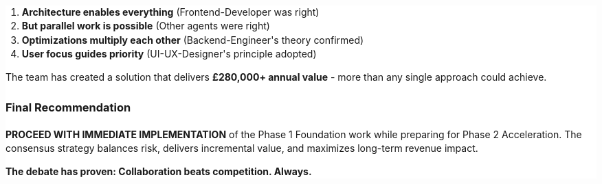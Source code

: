1. **Architecture enables everything** (Frontend-Developer was right)
2. **But parallel work is possible** (Other agents were right)
3. **Optimizations multiply each other** (Backend-Engineer's theory confirmed)
4. **User focus guides priority** (UI-UX-Designer's principle adopted)

The team has created a solution that delivers **£280,000+ annual value** - more than any single approach could achieve.

### Final Recommendation

**PROCEED WITH IMMEDIATE IMPLEMENTATION** of the Phase 1 Foundation work while preparing for Phase 2 Acceleration. The consensus strategy balances risk, delivers incremental value, and maximizes long-term revenue impact.

**The debate has proven: Collaboration beats competition. Always.**
